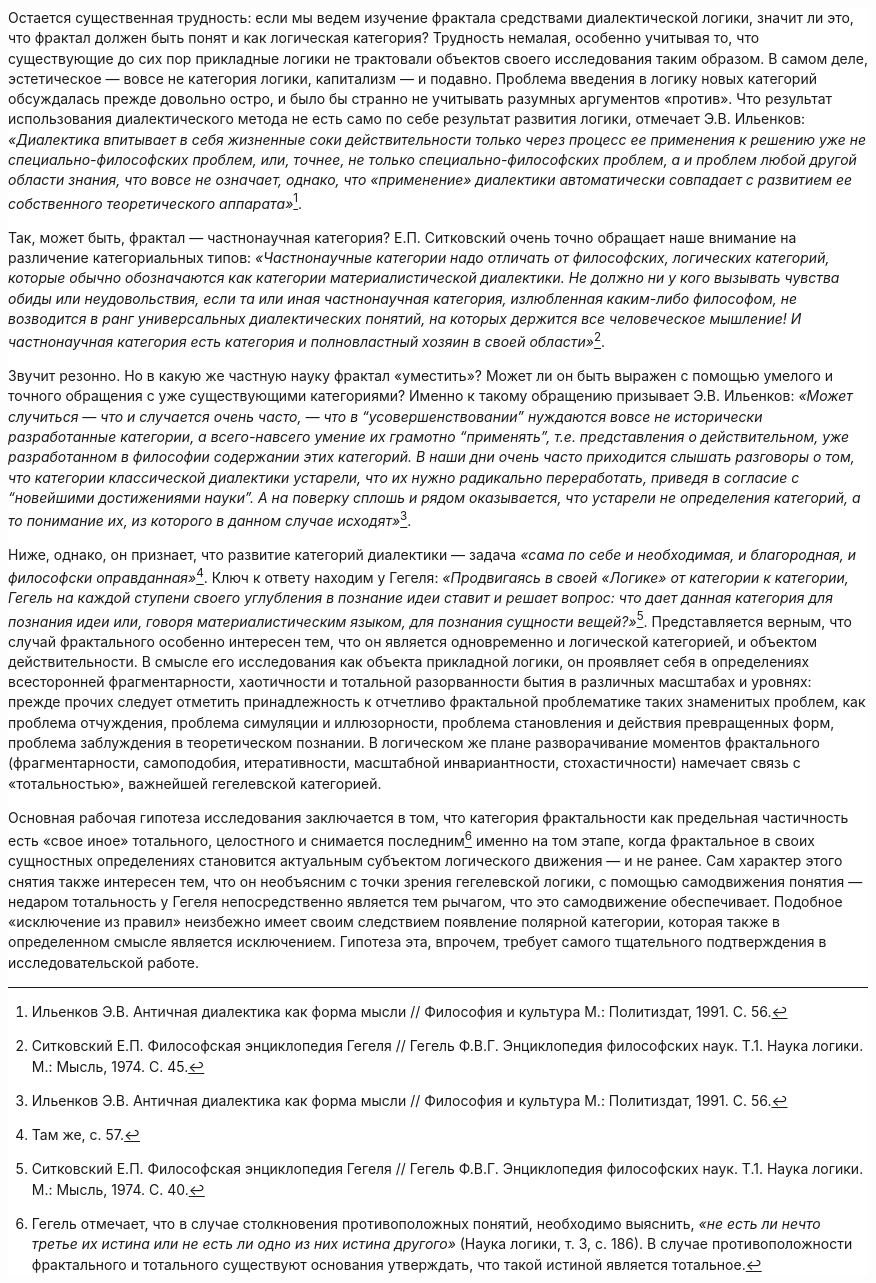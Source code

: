 Остается существенная трудность: если мы ведем изучение фрактала средствами диалектической логики, значит ли это, что фрактал должен быть понят и как логическая категория? Трудность немалая, особенно учитывая то, что существующие до сих пор прикладные логики не трактовали объектов своего исследования таким образом. В самом деле, эстетическое — вовсе не категория логики, капитализм — и подавно. Проблема введения в логику новых категорий обсуждалась прежде довольно остро, и было бы странно не учитывать разумных аргументов «против». Что результат использования диалектического метода не есть само по себе результат развития логики, отмечает Э.В. Ильенков: *«Диалектика впитывает в себя жизненные соки действительности только через процесс ее применения к решению уже не специально-философских проблем, или, точнее, не только специально-философских проблем, а и проблем любой другой области знания, что вовсе не означает, однако, что «применение» диалектики автоматически совпадает с развитием ее собственного теоретического аппарата»*[^29].

[^29]: Ильенков Э.В. Античная диалектика как форма мысли // Философия и культура М.: Политиздат, 1991. С. 56.

Так, может быть, фрактал — частнонаучная категория? Е.П. Ситковский очень точно обращает наше внимание на различение категориальных типов: *«Частнонаучные категории надо отличать от философских, логических категорий, которые обычно обозначаются как категории материалистической диалектики. Не должно ни у кого вызывать чувства обиды или неудовольствия, если та или иная частнонаучная категория, излюбленная каким-либо философом, не возводится в ранг универсальных диалектических понятий, на которых держится все человеческое мышление! И частнонаучная категория есть категория и полновластный хозяин в своей области»*[^30].

[^30]: Ситковский Е.П. Философская энциклопедия Гегеля // Гегель Ф.В.Г. Энциклопедия философских наук. Т.1. Наука логики. М.: Мысль, 1974. С. 45.

Звучит резонно. Но в какую же частную науку фрактал «уместить»? Может ли он быть выражен с помощью умелого и точного обращения с уже существующими категориями? Именно к такому обращению призывает Э.В. Ильенков: *«Может случиться — что и случается очень часто, — что в “усовершенствовании” нуждаются вовсе не исторически разработанные категории, а всего-навсего умение их грамотно “применять”, т.е. представления о действительном, уже разработанном в философии содержании этих категорий. В наши дни очень часто приходится слышать разговоры о том, что категории классической диалектики устарели, что их нужно радикально переработать, приведя в согласие с “новейшими достижениями науки”. А на поверку сплошь и рядом оказывается, что устарели не определения категорий, а то понимание их, из которого в данном случае исходят»*[^31].

[^31]: Ильенков Э.В. Античная диалектика как форма мысли // Философия и культура М.: Политиздат, 1991. С. 56.

Ниже, однако, он признает, что развитие категорий диалектики — задача *«сама по себе и необходимая, и благородная, и философски оправданная»*[^32]. Ключ к ответу находим у Гегеля: *«Продвигаясь в своей «Логике» от категории к категории, Гегель на каждой ступени своего углубления в познание идеи ставит и решает вопрос: что дает данная категория для познания идеи или, говоря материалистическим языком, для познания сущности вещей?»*[^33]. Представляется верным, что случай фрактального особенно интересен тем, что он является одновременно и логической категорией, и объектом действительности. В смысле его исследования как объекта прикладной логики, он проявляет себя в определениях всесторонней фрагментарности, хаотичности и тотальной разорванности бытия в различных масштабах и уровнях: прежде прочих следует отметить принадлежность к отчетливо фрактальной проблематике таких знаменитых проблем, как проблема отчуждения, проблема симуляции и иллюзорности, проблема становления и действия превращенных форм, проблема заблуждения в теоретическом познании. В логическом же плане разворачивание моментов фрактального (фрагментарности, самоподобия, итеративности, масштабной инвариантности, стохастичности) намечает связь с «тотальностью», важнейшей гегелевской категорией.

[^32]: Там же, с. 57.

[^33]: Ситковский Е.П. Философская энциклопедия Гегеля // Гегель Ф.В.Г. Энциклопедия философских наук. Т.1. Наука логики. М.: Мысль, 1974. С. 40.

Основная рабочая гипотеза исследования заключается в том, что категория фрактальности как предельная частичность есть «свое иное» тотального, целостного и снимается последним[^34] именно на том этапе, когда фрактальное в своих сущностных определениях становится актуальным субъектом логического движения — и не ранее. Сам характер этого снятия также интересен тем, что он необъясним с точки зрения гегелевской логики, с помощью самодвижения понятия — недаром тотальность у Гегеля непосредственно является тем рычагом, что это самодвижение обеспечивает. Подобное «исключение из правил» неизбежно имеет своим следствием появление полярной категории, которая также в определенном смысле является исключением. Гипотеза эта, впрочем, требует самого тщательного подтверждения в исследовательской работе.


[^1]: Новосёлов М.М. Обоснование // Новая философская энциклопедия: в 4 т. / Институт философии РАН; Национальный общественно-научный фонд; председатель науч.-ред. совета В.С. Степин. М.: Мысль, 2000–2001. [Электронный ресурс]. URL: https://iphlib.ru/library/collection/newphilenc/page/about (дата обращения: 13.06.2020).
[^2]: Там же.
[^3]: Лобастов Г.В. Диалектика разумной формы и феноменология безумия. М.: Русская панорама, 2012. С. 113.
[^4]: Поппер К.Р. Логика научного исследования. М: Республика, 2004. С. 147–148.
[^5]: Князев В.Н. Методологическая роль понятия «физическая реальность» в научном познании // Проблемы онто-гносеологического обоснования математических и естественных наук: сб. науч. тр. Вып. 9 / гл. ред. Е.И. Арепьев; Курск. гос. ун-т. Курск, 2018. 112 с.
[^6]: Там же.
[^7]: Канарский А.С. Диалектика эстетического процесса. Киев, 2008. С. 40
[^8]: Кочелаевская К.В. Пространство: фрактальные представления // Известия Саратовского ун-та. Нов. серия. 2013. Т. 13. Сер. Философия. Психология. Педагогика. Вып. 1. С. 40.
[^9]: Меньчиков Г.П. Фрактальность — всеобщее свойство бытия // Учен. зап. Казан. ун-та. Сер.: Гуманит. науки. 2008. Т. 150, кн. 4. С. 81.
[^10]: Книгин А.Н. Учение о категориях: учебное пособие для студентов философских факультетов. Томск, 2002. С. 142.
[^11]: Мандельброт Б. Фрактальная геометрия природы. М.: Институт компьютерных исследований, 2002. С. 31.
[^12]: Хайтун С.Д. От эргодической гипотезы к фрактальной картине мира: Рождение и осмысление новой парадигмы. М.: Ленанд, 2016. 251 с.
[^13]: Тарасенко В.В. Фрактальная семиотика: «слепые пятна», перипетии и узнавания. Изд. 3, испр. и доп. М.: URSS. 2020. 248 с.
[^14]: Николаева Е.М. Социализация личности как самоорганизующийся процесс // Известия высших учебных заведений. Поволжский регион. Гуманитарные науки. Философия. 2007. No 1. С. 65.
[^15]: Там же.
[^16]: Войцехович В.Э. Синергетическая концепция фракталов // Синергетическая парадигма: человек и общество в условиях нестабильности. М., 2003. С. 141–156.
[^17]: Тарасенко В.В. Метафизика фрактала // Стили в математике: социокультурная философия математики / под ред. А.Г. Барабышева. СПб.: РХГИ, 1999. С. 425.
[^18]: Там же.
[^19]: Гегель Ф.В.Г. Философия религии: в 2 т. Т. 2. М., 1977. С. 344.
[^20]: Дефиницией только заканчивается успешное исследование; ср. с противоположной позицией Б. Мандельброта: *«Назвать — значит узнать»*.
[^21]: К сожалению, важнейшая категория «межсубъектность» по смыслу употребления все больше превращается сегодня в идеологический конструкт того же порядка, что и «открытое общество» у Поппера, а по своей функциональной роли заменяет категорию «объективность», бездумное употребление которой в прежнее время придавало рассуждениям вес. В качестве примера серьезно-теоретического отношения к категории «межсубъектность» можно привести работу М. Семека «Две модели межсубъектности».
[^22]: Канарский А.С. Диалектика эстетического процесса. Киев, 2008. С. 81.
[^23]: Маркс К., Энгельс Ф. ПСС. 2 изд. Т. 46. Ч. 1. М.: Изд-во полит. лит., 1968. С. 37.
[^24]: Ильенков Э.В. Абстрактное и конкретное. Собр. соч. Т. 1. М: Канон+, 2019.
[^25]: Гегель Ф.В.Г. Энциклопедия философских наук. Т.1. Наука логики. М.: Мысль, 1974. 452 с.
[^26]: Канарский А.С. Диалектика эстетического процесса. Киев, 2008. 380 с.
[^27]: Маркс К., Энгельс Ф. ПСС. 2 изд. Т. 46. Ч. 1. М: Изд-во полит. лит., 1968.
[^28]: Маркс К., Энгельс Ф. ПСС. 2 изд. Т. 23. М.: Изд-во полит. лит., 1960.. С. 6.
[^34]: Гегель отмечает, что в случае столкновения противоположных понятий, необходимо выяснить, *«не есть ли нечто третье их истина или не есть ли одно из них истина другого»* (Наука логики, т. 3, с. 186). В случае противоположности фрактального и тотального существуют основания утверждать, что такой истиной является тотальное.